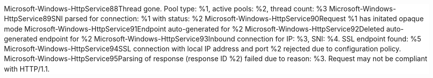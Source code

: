 <tr><td>Microsoft-Windows-HttpService</td><td>88</td><td>Thread gone. Pool type: %1, active pools: %2, thread count: %3</td></tr>
<tr><td>Microsoft-Windows-HttpService</td><td>89</td><td>SNI parsed for connection: %1 with status: %2</td></tr>
<tr><td>Microsoft-Windows-HttpService</td><td>90</td><td>Request %1 has initated opaque mode</td></tr>
<tr><td>Microsoft-Windows-HttpService</td><td>91</td><td>Endpoint auto-generated for %2</td></tr>
<tr><td>Microsoft-Windows-HttpService</td><td>92</td><td>Deleted auto-generated endpoint for %2</td></tr>
<tr><td>Microsoft-Windows-HttpService</td><td>93</td><td>Inbound connection for IP: %3, SNI: %4. SSL endpoint found: %5</td></tr>
<tr><td>Microsoft-Windows-HttpService</td><td>94</td><td>SSL connection with local IP address and port %2 rejected due to configuration policy.</td></tr>
<tr><td>Microsoft-Windows-HttpService</td><td>95</td><td>Parsing of response (response ID %2) failed due to reason: %3. Request may not be compliant with HTTP/1.1.</td></tr>
</table>
